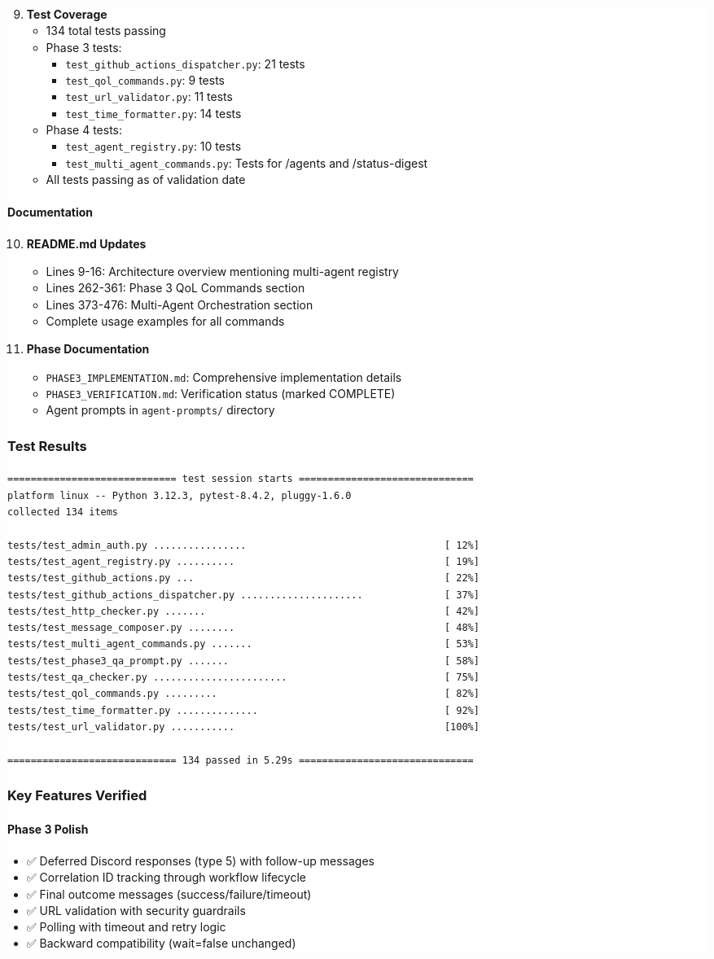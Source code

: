 9. **Test Coverage**
   - 134 total tests passing
   - Phase 3 tests:
     - `test_github_actions_dispatcher.py`: 21 tests
     - `test_qol_commands.py`: 9 tests
     - `test_url_validator.py`: 11 tests
     - `test_time_formatter.py`: 14 tests
   - Phase 4 tests:
     - `test_agent_registry.py`: 10 tests
     - `test_multi_agent_commands.py`: Tests for /agents and /status-digest
   - All tests passing as of validation date

#### Documentation

10. **README.md Updates**
    - Lines 9-16: Architecture overview mentioning multi-agent registry
    - Lines 262-361: Phase 3 QoL Commands section
    - Lines 373-476: Multi-Agent Orchestration section
    - Complete usage examples for all commands

11. **Phase Documentation**
    - `PHASE3_IMPLEMENTATION.md`: Comprehensive implementation details
    - `PHASE3_VERIFICATION.md`: Verification status (marked COMPLETE)
    - Agent prompts in `agent-prompts/` directory

### Test Results

```
============================= test session starts ==============================
platform linux -- Python 3.12.3, pytest-8.4.2, pluggy-1.6.0
collected 134 items

tests/test_admin_auth.py ................                                  [ 12%]
tests/test_agent_registry.py ..........                                    [ 19%]
tests/test_github_actions.py ...                                           [ 22%]
tests/test_github_actions_dispatcher.py .....................              [ 37%]
tests/test_http_checker.py .......                                         [ 42%]
tests/test_message_composer.py ........                                    [ 48%]
tests/test_multi_agent_commands.py .......                                 [ 53%]
tests/test_phase3_qa_prompt.py .......                                     [ 58%]
tests/test_qa_checker.py .......................                           [ 75%]
tests/test_qol_commands.py .........                                       [ 82%]
tests/test_time_formatter.py ..............                                [ 92%]
tests/test_url_validator.py ...........                                    [100%]

============================= 134 passed in 5.29s ==============================
```

### Key Features Verified

#### Phase 3 Polish
- ✅ Deferred Discord responses (type 5) with follow-up messages
- ✅ Correlation ID tracking through workflow lifecycle
- ✅ Final outcome messages (success/failure/timeout)
- ✅ URL validation with security guardrails
- ✅ Polling with timeout and retry logic
- ✅ Backward compatibility (wait=false unchanged)

